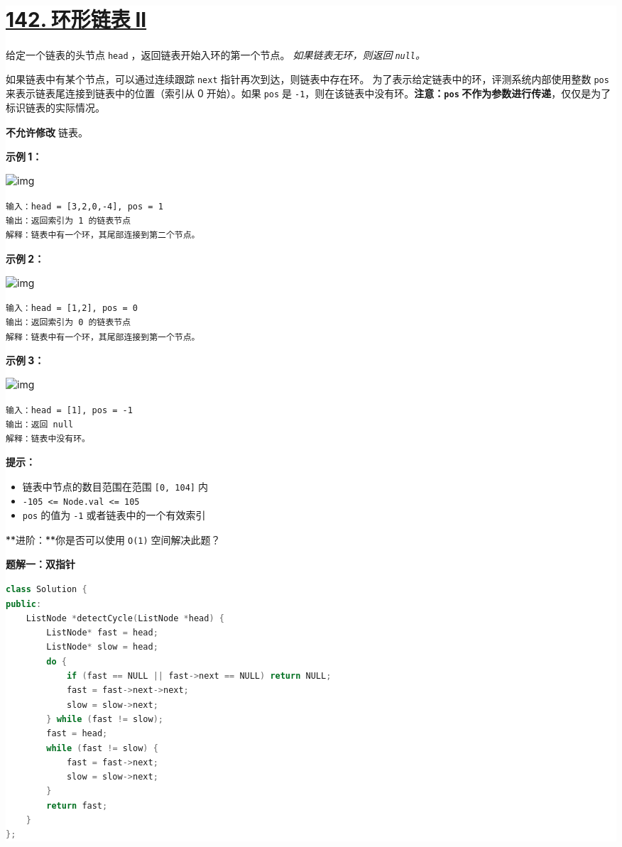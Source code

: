 # [142. 环形链表 II](https://leetcode.cn/problems/linked-list-cycle-ii/)

给定一个链表的头节点  `head` ，返回链表开始入环的第一个节点。 *如果链表无环，则返回 `null`。*

如果链表中有某个节点，可以通过连续跟踪 `next` 指针再次到达，则链表中存在环。 为了表示给定链表中的环，评测系统内部使用整数 `pos` 来表示链表尾连接到链表中的位置（索引从 0 开始）。如果 `pos` 是 `-1`，则在该链表中没有环。**注意：`pos` 不作为参数进行传递**，仅仅是为了标识链表的实际情况。

**不允许修改** 链表。

**示例 1：**

![img](https://assets.leetcode.com/uploads/2018/12/07/circularlinkedlist.png)

```
输入：head = [3,2,0,-4], pos = 1
输出：返回索引为 1 的链表节点
解释：链表中有一个环，其尾部连接到第二个节点。
```

**示例 2：**

![img](https://assets.leetcode-cn.com/aliyun-lc-upload/uploads/2018/12/07/circularlinkedlist_test2.png)

```
输入：head = [1,2], pos = 0
输出：返回索引为 0 的链表节点
解释：链表中有一个环，其尾部连接到第一个节点。
```

**示例 3：**

![img](https://assets.leetcode-cn.com/aliyun-lc-upload/uploads/2018/12/07/circularlinkedlist_test3.png)

```
输入：head = [1], pos = -1
输出：返回 null
解释：链表中没有环。
```

**提示：**

- 链表中节点的数目范围在范围 `[0, 104]` 内
- `-105 <= Node.val <= 105`
- `pos` 的值为 `-1` 或者链表中的一个有效索引

**进阶：**你是否可以使用 `O(1)` 空间解决此题？

**题解一：双指针**

```C++
class Solution {
public:
    ListNode *detectCycle(ListNode *head) {   
        ListNode* fast = head;
        ListNode* slow = head;
        do {
            if (fast == NULL || fast->next == NULL) return NULL;
            fast = fast->next->next;
            slow = slow->next;
        } while (fast != slow);
        fast = head;
        while (fast != slow) {
            fast = fast->next;
            slow = slow->next;
        }
        return fast;
    }
};
```